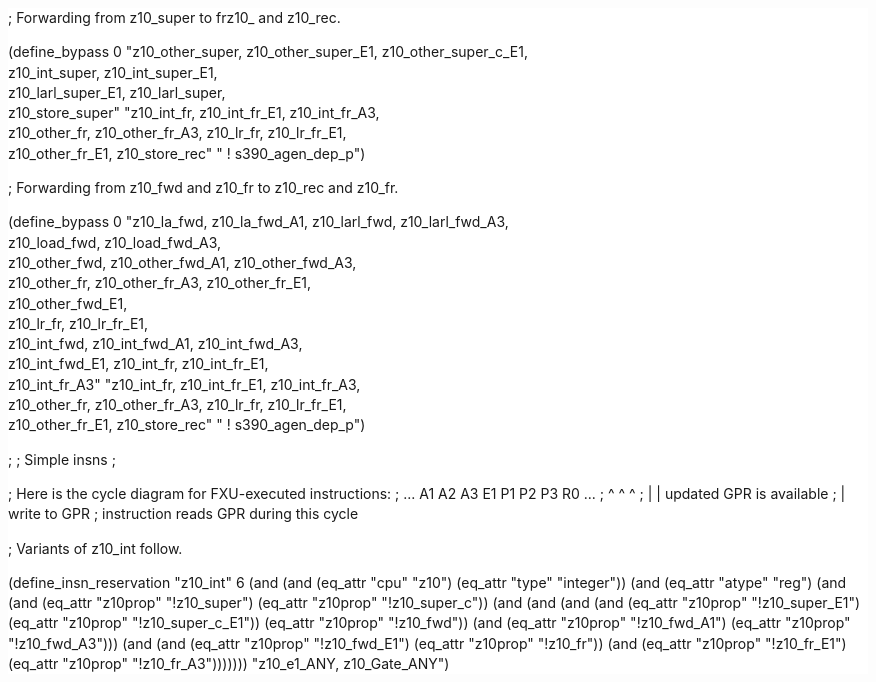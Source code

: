 
; Forwarding from z10_super to frz10_ and z10_rec.

(define_bypass 0 "z10_other_super, z10_other_super_E1, z10_other_super_c_E1, \
                  z10_int_super, z10_int_super_E1, \
                  z10_larl_super_E1, z10_larl_super, \
                  z10_store_super"
                  "z10_int_fr, z10_int_fr_E1, z10_int_fr_A3, \
                  z10_other_fr, z10_other_fr_A3, z10_lr_fr, z10_lr_fr_E1, \
                  z10_other_fr_E1, z10_store_rec"
                  " ! s390_agen_dep_p")


; Forwarding from z10_fwd and z10_fr to z10_rec and z10_fr.

(define_bypass 0 "z10_la_fwd, z10_la_fwd_A1, z10_larl_fwd, z10_larl_fwd_A3, \
                  z10_load_fwd, z10_load_fwd_A3, \
                  z10_other_fwd, z10_other_fwd_A1, z10_other_fwd_A3, \
                  z10_other_fr, z10_other_fr_A3, z10_other_fr_E1, \
                  z10_other_fwd_E1, \
                  z10_lr_fr, z10_lr_fr_E1, \
                  z10_int_fwd, z10_int_fwd_A1, z10_int_fwd_A3, \
                  z10_int_fwd_E1, z10_int_fr, z10_int_fr_E1, \
                  z10_int_fr_A3"
                  "z10_int_fr, z10_int_fr_E1, z10_int_fr_A3, \
                  z10_other_fr, z10_other_fr_A3, z10_lr_fr, z10_lr_fr_E1, \
                  z10_other_fr_E1, z10_store_rec"
                  " ! s390_agen_dep_p")


;
; Simple insns
;

; Here is the cycle diagram for FXU-executed instructions:
; ... A1 A2 A3 E1 P1 P2 P3 R0 ...
;        ^              ^  ^
;        |              |  updated GPR is available
;        |              write to GPR
;        instruction reads GPR during this cycle


; Variants of z10_int follow.

(define_insn_reservation "z10_int" 6
  (and (and (eq_attr "cpu" "z10")
            (eq_attr "type" "integer"))
       (and (eq_attr "atype" "reg")
             (and (and (eq_attr "z10prop" "!z10_super")
                       (eq_attr "z10prop" "!z10_super_c"))
                  (and (and (and (and (eq_attr "z10prop" "!z10_super_E1")
                                      (eq_attr "z10prop" "!z10_super_c_E1"))
                                  (eq_attr "z10prop" "!z10_fwd"))
                             (and (eq_attr "z10prop" "!z10_fwd_A1")
                                  (eq_attr "z10prop" "!z10_fwd_A3")))
                        (and (and (eq_attr "z10prop" "!z10_fwd_E1")
                                  (eq_attr "z10prop" "!z10_fr"))
                             (and (eq_attr "z10prop" "!z10_fr_E1")
                                  (eq_attr "z10prop" "!z10_fr_A3")))))))
  "z10_e1_ANY, z10_Gate_ANY")
